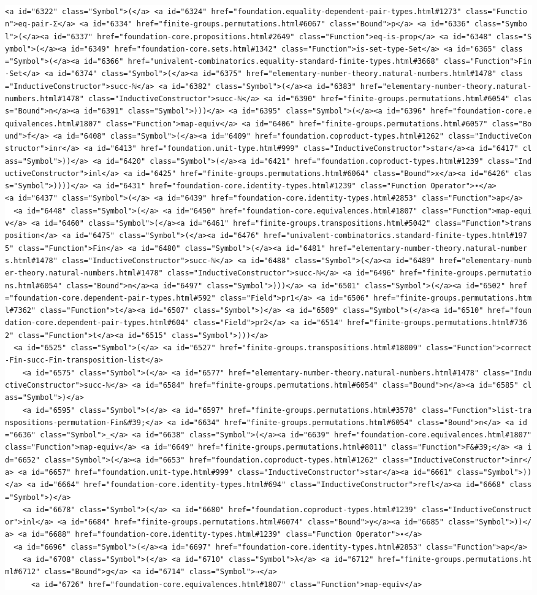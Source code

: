     <a id="6322" class="Symbol">(</a> <a id="6324" href="foundation.equality-dependent-pair-types.html#1273" class="Function">eq-pair-Σ</a> <a id="6334" href="finite-groups.permutations.html#6067" class="Bound">p</a> <a id="6336" class="Symbol">(</a><a id="6337" href="foundation-core.propositions.html#2649" class="Function">eq-is-prop</a> <a id="6348" class="Symbol">(</a><a id="6349" href="foundation-core.sets.html#1342" class="Function">is-set-type-Set</a> <a id="6365" class="Symbol">(</a><a id="6366" href="univalent-combinatorics.equality-standard-finite-types.html#3668" class="Function">Fin-Set</a> <a id="6374" class="Symbol">(</a><a id="6375" href="elementary-number-theory.natural-numbers.html#1478" class="InductiveConstructor">succ-ℕ</a> <a id="6382" class="Symbol">(</a><a id="6383" href="elementary-number-theory.natural-numbers.html#1478" class="InductiveConstructor">succ-ℕ</a> <a id="6390" href="finite-groups.permutations.html#6054" class="Bound">n</a><a id="6391" class="Symbol">)))</a> <a id="6395" class="Symbol">(</a><a id="6396" href="foundation-core.equivalences.html#1807" class="Function">map-equiv</a> <a id="6406" href="finite-groups.permutations.html#6057" class="Bound">f</a> <a id="6408" class="Symbol">(</a><a id="6409" href="foundation.coproduct-types.html#1262" class="InductiveConstructor">inr</a> <a id="6413" href="foundation.unit-type.html#999" class="InductiveConstructor">star</a><a id="6417" class="Symbol">))</a> <a id="6420" class="Symbol">(</a><a id="6421" href="foundation.coproduct-types.html#1239" class="InductiveConstructor">inl</a> <a id="6425" href="finite-groups.permutations.html#6064" class="Bound">x</a><a id="6426" class="Symbol">))))</a> <a id="6431" href="foundation-core.identity-types.html#1239" class="Function Operator">∙</a>
    <a id="6437" class="Symbol">(</a> <a id="6439" href="foundation-core.identity-types.html#2853" class="Function">ap</a>
      <a id="6448" class="Symbol">(</a> <a id="6450" href="foundation-core.equivalences.html#1807" class="Function">map-equiv</a> <a id="6460" class="Symbol">(</a><a id="6461" href="finite-groups.transpositions.html#5042" class="Function">transposition</a> <a id="6475" class="Symbol">(</a><a id="6476" href="univalent-combinatorics.standard-finite-types.html#1975" class="Function">Fin</a> <a id="6480" class="Symbol">(</a><a id="6481" href="elementary-number-theory.natural-numbers.html#1478" class="InductiveConstructor">succ-ℕ</a> <a id="6488" class="Symbol">(</a><a id="6489" href="elementary-number-theory.natural-numbers.html#1478" class="InductiveConstructor">succ-ℕ</a> <a id="6496" href="finite-groups.permutations.html#6054" class="Bound">n</a><a id="6497" class="Symbol">)))</a> <a id="6501" class="Symbol">(</a><a id="6502" href="foundation-core.dependent-pair-types.html#592" class="Field">pr1</a> <a id="6506" href="finite-groups.permutations.html#7362" class="Function">t</a><a id="6507" class="Symbol">)</a> <a id="6509" class="Symbol">(</a><a id="6510" href="foundation-core.dependent-pair-types.html#604" class="Field">pr2</a> <a id="6514" href="finite-groups.permutations.html#7362" class="Function">t</a><a id="6515" class="Symbol">)))</a>
      <a id="6525" class="Symbol">(</a> <a id="6527" href="finite-groups.transpositions.html#18009" class="Function">correct-Fin-succ-Fin-transposition-list</a>
        <a id="6575" class="Symbol">(</a> <a id="6577" href="elementary-number-theory.natural-numbers.html#1478" class="InductiveConstructor">succ-ℕ</a> <a id="6584" href="finite-groups.permutations.html#6054" class="Bound">n</a><a id="6585" class="Symbol">)</a>
        <a id="6595" class="Symbol">(</a> <a id="6597" href="finite-groups.permutations.html#3578" class="Function">list-transpositions-permutation-Fin&#39;</a> <a id="6634" href="finite-groups.permutations.html#6054" class="Bound">n</a> <a id="6636" class="Symbol">_</a> <a id="6638" class="Symbol">(</a><a id="6639" href="foundation-core.equivalences.html#1807" class="Function">map-equiv</a> <a id="6649" href="finite-groups.permutations.html#8011" class="Function">F&#39;</a> <a id="6652" class="Symbol">(</a><a id="6653" href="foundation.coproduct-types.html#1262" class="InductiveConstructor">inr</a> <a id="6657" href="foundation.unit-type.html#999" class="InductiveConstructor">star</a><a id="6661" class="Symbol">))</a> <a id="6664" href="foundation-core.identity-types.html#694" class="InductiveConstructor">refl</a><a id="6668" class="Symbol">)</a>
        <a id="6678" class="Symbol">(</a> <a id="6680" href="foundation.coproduct-types.html#1239" class="InductiveConstructor">inl</a> <a id="6684" href="finite-groups.permutations.html#6074" class="Bound">y</a><a id="6685" class="Symbol">))</a> <a id="6688" href="foundation-core.identity-types.html#1239" class="Function Operator">∙</a>
      <a id="6696" class="Symbol">(</a><a id="6697" href="foundation-core.identity-types.html#2853" class="Function">ap</a>
        <a id="6708" class="Symbol">(</a> <a id="6710" class="Symbol">λ</a> <a id="6712" href="finite-groups.permutations.html#6712" class="Bound">g</a> <a id="6714" class="Symbol">→</a>
          <a id="6726" href="foundation-core.equivalences.html#1807" class="Function">map-equiv</a>